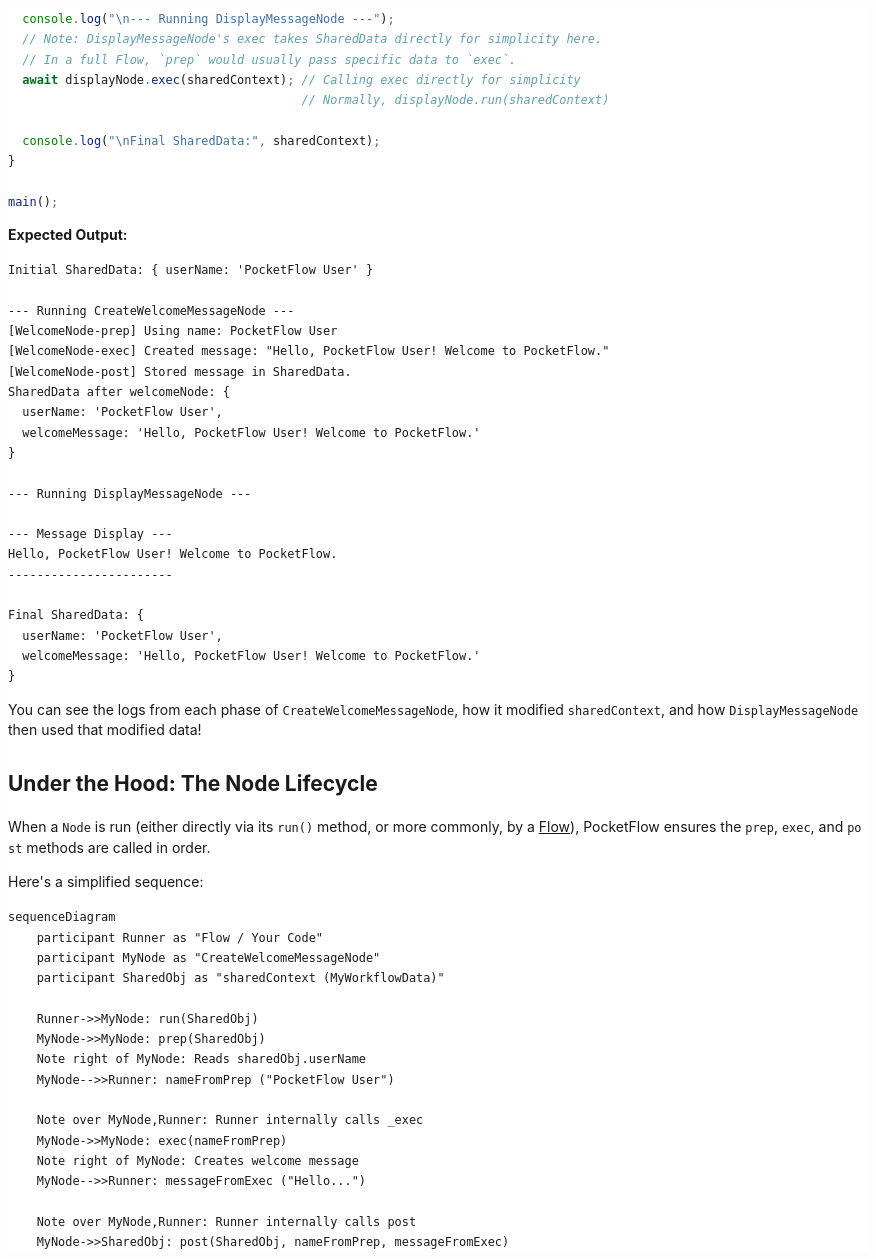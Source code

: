 ```typescript
  console.log("\n--- Running DisplayMessageNode ---");
  // Note: DisplayMessageNode's exec takes SharedData directly for simplicity here.
  // In a full Flow, `prep` would usually pass specific data to `exec`.
  await displayNode.exec(sharedContext); // Calling exec directly for simplicity
                                         // Normally, displayNode.run(sharedContext)
  
  console.log("\nFinal SharedData:", sharedContext);
}

main();
```

**Expected Output:**

```
Initial SharedData: { userName: 'PocketFlow User' }

--- Running CreateWelcomeMessageNode ---
[WelcomeNode-prep] Using name: PocketFlow User
[WelcomeNode-exec] Created message: "Hello, PocketFlow User! Welcome to PocketFlow."
[WelcomeNode-post] Stored message in SharedData.
SharedData after welcomeNode: {
  userName: 'PocketFlow User',
  welcomeMessage: 'Hello, PocketFlow User! Welcome to PocketFlow.'
}

--- Running DisplayMessageNode ---

--- Message Display ---
Hello, PocketFlow User! Welcome to PocketFlow.
-----------------------

Final SharedData: {
  userName: 'PocketFlow User',
  welcomeMessage: 'Hello, PocketFlow User! Welcome to PocketFlow.'
}
```
You can see the logs from each phase of `CreateWelcomeMessageNode`, how it modified `sharedContext`, and how `DisplayMessageNode` then used that modified data!

## Under the Hood: The Node Lifecycle

When a `Node` is run (either directly via its `run()` method, or more commonly, by a [Flow](03_flow.md)), PocketFlow ensures the `prep`, `exec`, and `post` methods are called in order.

Here's a simplified sequence:

```mermaid
sequenceDiagram
    participant Runner as "Flow / Your Code"
    participant MyNode as "CreateWelcomeMessageNode"
    participant SharedObj as "sharedContext (MyWorkflowData)"

    Runner->>MyNode: run(SharedObj)
    MyNode->>MyNode: prep(SharedObj)
    Note right of MyNode: Reads sharedObj.userName
    MyNode-->>Runner: nameFromPrep ("PocketFlow User")
    
    Note over MyNode,Runner: Runner internally calls _exec
    MyNode->>MyNode: exec(nameFromPrep)
    Note right of MyNode: Creates welcome message
    MyNode-->>Runner: messageFromExec ("Hello...")

    Note over MyNode,Runner: Runner internally calls post
    MyNode->>SharedObj: post(SharedObj, nameFromPrep, messageFromExec)
```